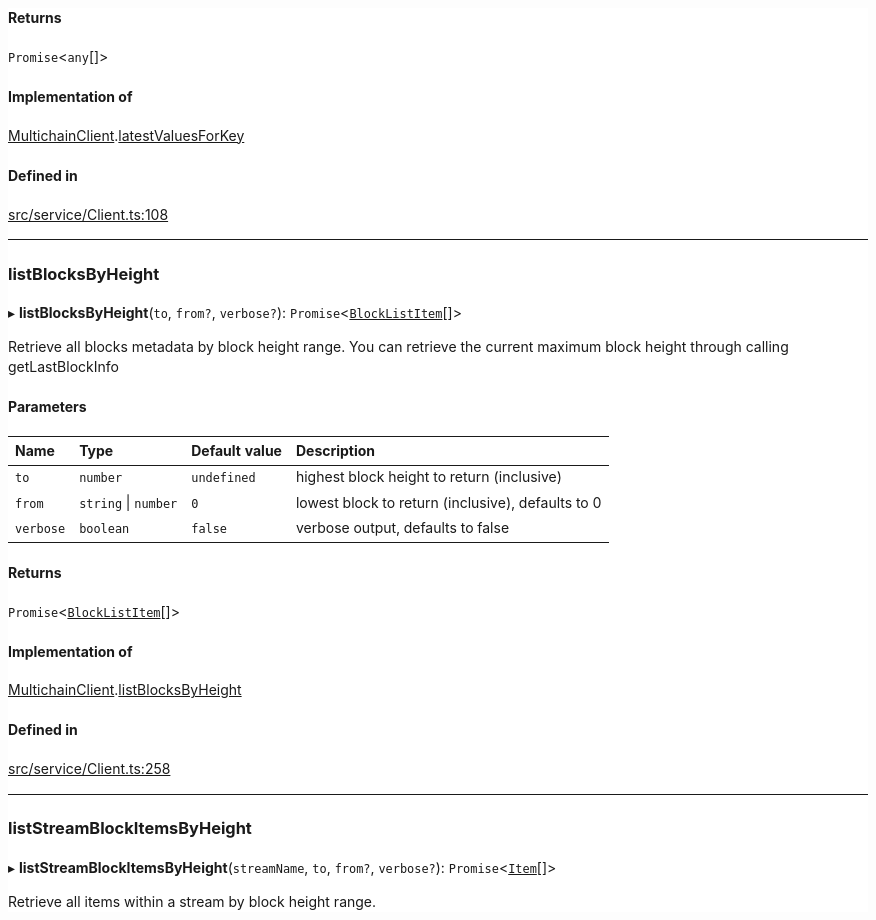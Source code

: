 #### Returns

`Promise`\<`any`[]\>

#### Implementation of

[MultichainClient](../interfaces/service_Client_h.MultichainClient.md).[latestValuesForKey](../interfaces/service_Client_h.MultichainClient.md#latestvaluesforkey)

#### Defined in

[src/service/Client.ts:108](https://github.com/openkfw/TruBudget/blob/1602d8b/api/src/service/Client.ts#L108)

___

### listBlocksByHeight

▸ **listBlocksByHeight**(`to`, `from?`, `verbose?`): `Promise`\<[`BlockListItem`](../interfaces/service_Client_h.BlockListItem.md)[]\>

Retrieve all blocks metadata by block height range.
You can retrieve the current maximum block height through calling getLastBlockInfo

#### Parameters

| Name | Type | Default value | Description |
| :------ | :------ | :------ | :------ |
| `to` | `number` | `undefined` | highest block height to return (inclusive) |
| `from` | `string` \| `number` | `0` | lowest block to return (inclusive), defaults to 0 |
| `verbose` | `boolean` | `false` | verbose output, defaults to false |

#### Returns

`Promise`\<[`BlockListItem`](../interfaces/service_Client_h.BlockListItem.md)[]\>

#### Implementation of

[MultichainClient](../interfaces/service_Client_h.MultichainClient.md).[listBlocksByHeight](../interfaces/service_Client_h.MultichainClient.md#listblocksbyheight)

#### Defined in

[src/service/Client.ts:258](https://github.com/openkfw/TruBudget/blob/1602d8b/api/src/service/Client.ts#L258)

___

### listStreamBlockItemsByHeight

▸ **listStreamBlockItemsByHeight**(`streamName`, `to`, `from?`, `verbose?`): `Promise`\<[`Item`](../interfaces/service_liststreamkeyitems.Item.md)[]\>

Retrieve all items within a stream by block height range.
